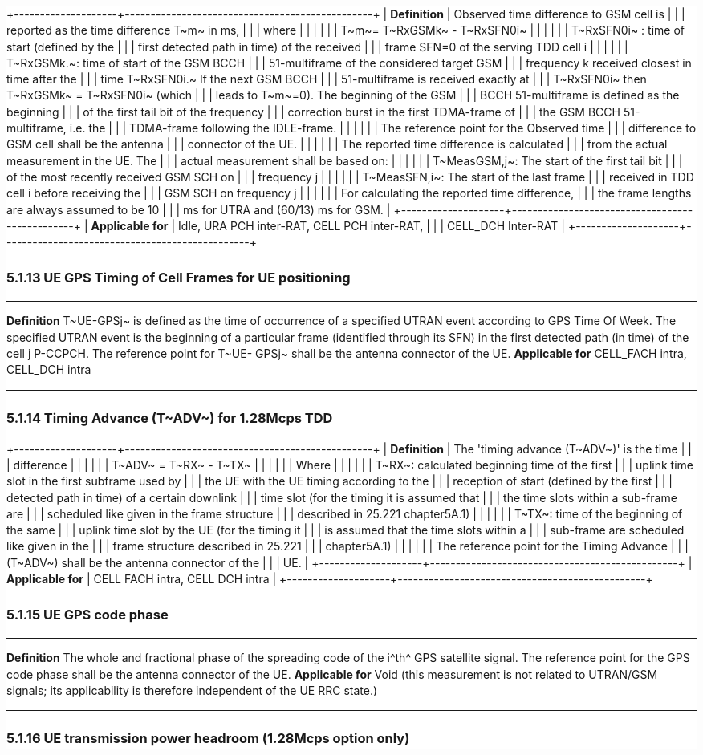 +--------------------+------------------------------------------------+ | **Definition** | Observed time difference to GSM cell is | | | reported as the time difference T~m~ in ms, | | | where | | | | | | T~m~= T~RxGSMk~ - T~RxSFN0i~ | | | | | | T~RxSFN0i~ : time of start (defined by the | | | first detected path in time) of the received | | | frame SFN=0 of the serving TDD cell i | | | | | | T~RxGSMk.~: time of start of the GSM BCCH | | | 51-multiframe of the considered target GSM | | | frequency k received closest in time after the | | | time T~RxSFN0i.~ If the next GSM BCCH | | | 51-multiframe is received exactly at | | | T~RxSFN0i~ then T~RxGSMk~ = T~RxSFN0i~ (which | | | leads to T~m~=0). The beginning of the GSM | | | BCCH 51-multiframe is defined as the beginning | | | of the first tail bit of the frequency | | | correction burst in the first TDMA-frame of | | | the GSM BCCH 51-multiframe, i.e. the | | | TDMA-frame following the IDLE-frame. | | | | | | The reference point for the Observed time | | | difference to GSM cell shall be the antenna | | | connector of the UE. | | | | | | The reported time difference is calculated | | | from the actual measurement in the UE. The | | | actual measurement shall be based on: | | | | | | T~MeasGSM,j~: The start of the first tail bit | | | of the most recently received GSM SCH on | | | frequency j | | | | | | T~MeasSFN,i~: The start of the last frame | | | received in TDD cell i before receiving the | | | GSM SCH on frequency j | | | | | | For calculating the reported time difference, | | | the frame lengths are always assumed to be 10 | | | ms for UTRA and (60/13) ms for GSM. | +--------------------+------------------------------------------------+ | **Applicable for** | Idle, URA PCH inter-RAT, CELL PCH inter-RAT, | | | CELL_DCH Inter-RAT | +--------------------+------------------------------------------------+
### 5.1.13 UE GPS Timing of Cell Frames for UE positioning
* * *
**Definition** T~UE-GPSj~ is defined as the time of occurrence of a specified
UTRAN event according to GPS Time Of Week. The specified UTRAN event is the
beginning of a particular frame (identified through its SFN) in the first
detected path (in time) of the cell j P-CCPCH. The reference point for T~UE-
GPSj~ shall be the antenna connector of the UE. **Applicable for** CELL_FACH
intra, CELL_DCH intra
* * *
### 5.1.14 Timing Advance (T~ADV~) for 1.28Mcps TDD
+--------------------+------------------------------------------------+ | **Definition** | The 'timing advance (T~ADV~)' is the time | | | difference | | | | | | T~ADV~ = T~RX~ - T~TX~ | | | | | | Where | | | | | | T~RX~: calculated beginning time of the first | | | uplink time slot in the first subframe used by | | | the UE with the UE timing according to the | | | reception of start (defined by the first | | | detected path in time) of a certain downlink | | | time slot (for the timing it is assumed that | | | the time slots within a sub-frame are | | | scheduled like given in the frame structure | | | described in 25.221 chapter5A.1) | | | | | | T~TX~: time of the beginning of the same | | | uplink time slot by the UE (for the timing it | | | is assumed that the time slots within a | | | sub-frame are scheduled like given in the | | | frame structure described in 25.221 | | | chapter5A.1) | | | | | | The reference point for the Timing Advance | | | (T~ADV~) shall be the antenna connector of the | | | UE. | +--------------------+------------------------------------------------+ | **Applicable for** | CELL FACH intra, CELL DCH intra | +--------------------+------------------------------------------------+
### 5.1.15 UE GPS code phase
* * *
**Definition** The whole and fractional phase of the spreading code of the
i^th^ GPS satellite signal. The reference point for the GPS code phase shall
be the antenna connector of the UE. **Applicable for** Void (this measurement
is not related to UTRAN/GSM signals; its applicability is therefore
independent of the UE RRC state.)
* * *
### 5.1.16 UE transmission power headroom (1.28Mcps option only)